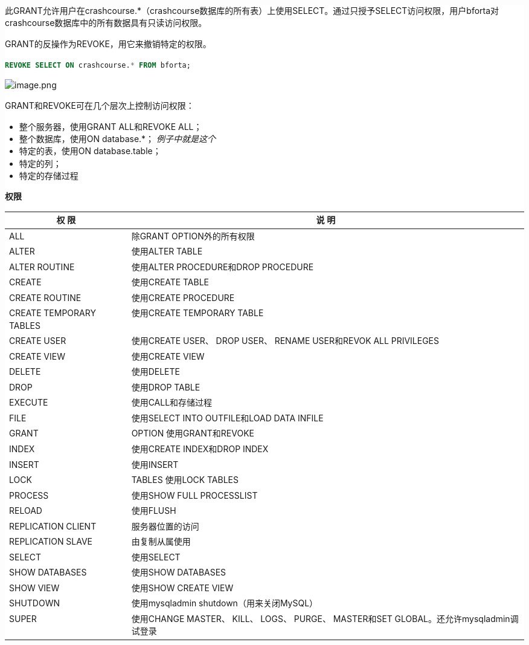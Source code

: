 
此GRANT允许用户在crashcourse.*（crashcourse数据库的所有表）上使用SELECT。通过只授予SELECT访问权限，用户bforta对crashcourse数据库中的所有数据具有只读访问权限。

GRANT的反操作为REVOKE，用它来撤销特定的权限。

```sql
REVOKE SELECT ON crashcourse.* FROM bforta;
```
![image.png](https://upload-images.jianshu.io/upload_images/16846478-9e20cd7314fd12e8.png?imageMogr2/auto-orient/strip%7CimageView2/2/w/1240)

GRANT和REVOKE可在几个层次上控制访问权限：

- 整个服务器，使用GRANT ALL和REVOKE ALL；
- 整个数据库，使用ON database.*； *例子中就是这个*
- 特定的表，使用ON database.table；
- 特定的列；
- 特定的存储过程

**权限**

|权 限 | 说 明 |
|--------|--------|
|ALL |除GRANT OPTION外的所有权限|
|ALTER| 使用ALTER TABLE|
|ALTER ROUTINE |使用ALTER PROCEDURE和DROP PROCEDURE|
|CREATE |使用CREATE TABLE|
|CREATE ROUTINE | 使用CREATE PROCEDURE|
|CREATE TEMPORARY TABLES |使用CREATE TEMPORARY TABLE|
|CREATE USER |使用CREATE USER、 DROP USER、 RENAME USER和REVOK ALL PRIVILEGES|
|CREATE VIEW |使用CREATE VIEW|
|DELETE |使用DELETE|
|DROP| 使用DROP TABLE|
|EXECUTE |使用CALL和存储过程|
|FILE| 使用SELECT INTO OUTFILE和LOAD DATA INFILE|
|GRANT |OPTION 使用GRANT和REVOKE|
|INDEX |使用CREATE INDEX和DROP INDEX|
|INSERT |使用INSERT|
|LOCK |TABLES 使用LOCK TABLES|
|PROCESS| 使用SHOW FULL PROCESSLIST|
|RELOAD |使用FLUSH|
|REPLICATION CLIENT |服务器位置的访问|
|REPLICATION SLAVE |由复制从属使用|
|SELECT |使用SELECT|
|SHOW DATABASES |使用SHOW DATABASES|
|SHOW VIEW |使用SHOW CREATE VIEW|
|SHUTDOWN |使用mysqladmin shutdown（用来关闭MySQL）|
|SUPER |使用CHANGE MASTER、 KILL、 LOGS、 PURGE、 MASTER和SET GLOBAL。还允许mysqladmin调试登录|